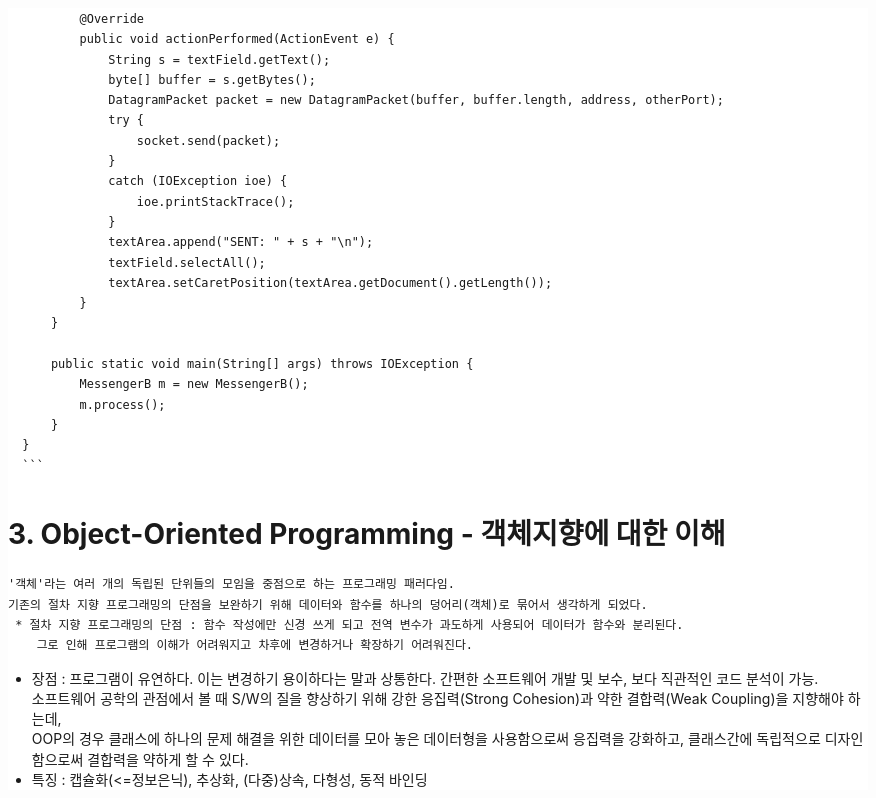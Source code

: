               @Override
              public void actionPerformed(ActionEvent e) {
                  String s = textField.getText();
                  byte[] buffer = s.getBytes();
                  DatagramPacket packet = new DatagramPacket(buffer, buffer.length, address, otherPort);
                  try {
                      socket.send(packet);
                  }
                  catch (IOException ioe) {
                      ioe.printStackTrace();
                  }
                  textArea.append("SENT: " + s + "\n");
                  textField.selectAll();
                  textArea.setCaretPosition(textArea.getDocument().getLength());
              }
          }
      
          public static void main(String[] args) throws IOException {
              MessengerB m = new MessengerB();
              m.process();
          }
      }
      ```

# 3. Object-Oriented Programming - 객체지향에 대한 이해

```
'객체'라는 여러 개의 독립된 단위들의 모임을 중점으로 하는 프로그래밍 패러다임.
기존의 절차 지향 프로그래밍의 단점을 보완하기 위해 데이터와 함수를 하나의 덩어리(객체)로 묶어서 생각하게 되었다.
 * 절차 지향 프로그래밍의 단점 : 함수 작성에만 신경 쓰게 되고 전역 변수가 과도하게 사용되어 데이터가 함수와 분리된다.  
    그로 인해 프로그램의 이해가 어려워지고 차후에 변경하거나 확장하기 어려워진다.

```

- 장점 : 프로그램이 유연하다. 이는 변경하기 용이하다는 말과 상통한다. 간편한 소프트웨어 개발 및 보수, 보다 직관적인 코드 분석이 가능.    
  소프트웨어 공학의 관점에서 볼 때 S/W의 질을 향상하기 위해 강한 응집력(Strong Cohesion)과 약한 결합력(Weak Coupling)을 지향해야 하는데,    
   OOP의 경우 클래스에 하나의 문제 해결을 위한 데이터를 모아 놓은 데이터형을 사용함으로써 응집력을 강화하고, 클래스간에 독립적으로 디자인함으로써 결합력을 약하게 할 수 있다.
- 특징 : 캡슐화(<=정보은닉), 추상화, (다중)상속, 다형성, 동적 바인딩